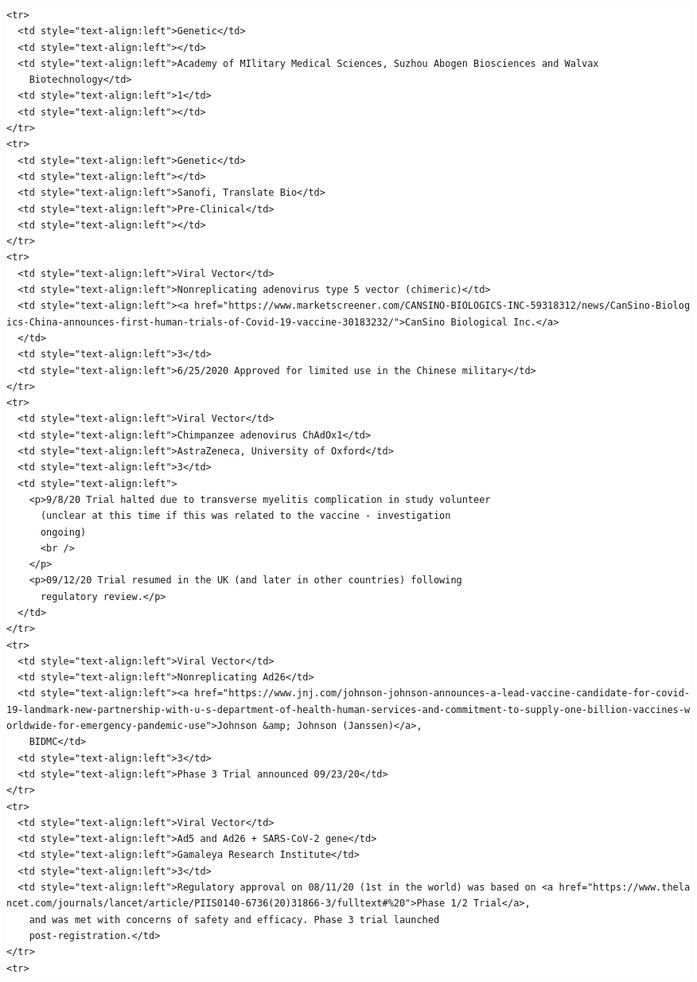    <tr>
      <td style="text-align:left">Genetic</td>
      <td style="text-align:left"></td>
      <td style="text-align:left">Academy of MIlitary Medical Sciences, Suzhou Abogen Biosciences and Walvax
        Biotechnology</td>
      <td style="text-align:left">1</td>
      <td style="text-align:left"></td>
    </tr>
    <tr>
      <td style="text-align:left">Genetic</td>
      <td style="text-align:left"></td>
      <td style="text-align:left">Sanofi, Translate Bio</td>
      <td style="text-align:left">Pre-Clinical</td>
      <td style="text-align:left"></td>
    </tr>
    <tr>
      <td style="text-align:left">Viral Vector</td>
      <td style="text-align:left">Nonreplicating adenovirus type 5 vector (chimeric)</td>
      <td style="text-align:left"><a href="https://www.marketscreener.com/CANSINO-BIOLOGICS-INC-59318312/news/CanSino-Biologics-China-announces-first-human-trials-of-Covid-19-vaccine-30183232/">CanSino Biological Inc.</a>
      </td>
      <td style="text-align:left">3</td>
      <td style="text-align:left">6/25/2020 Approved for limited use in the Chinese military</td>
    </tr>
    <tr>
      <td style="text-align:left">Viral Vector</td>
      <td style="text-align:left">Chimpanzee adenovirus ChAdOx1</td>
      <td style="text-align:left">AstraZeneca, University of Oxford</td>
      <td style="text-align:left">3</td>
      <td style="text-align:left">
        <p>9/8/20 Trial halted due to transverse myelitis complication in study volunteer
          (unclear at this time if this was related to the vaccine - investigation
          ongoing)
          <br />
        </p>
        <p>09/12/20 Trial resumed in the UK (and later in other countries) following
          regulatory review.</p>
      </td>
    </tr>
    <tr>
      <td style="text-align:left">Viral Vector</td>
      <td style="text-align:left">Nonreplicating Ad26</td>
      <td style="text-align:left"><a href="https://www.jnj.com/johnson-johnson-announces-a-lead-vaccine-candidate-for-covid-19-landmark-new-partnership-with-u-s-department-of-health-human-services-and-commitment-to-supply-one-billion-vaccines-worldwide-for-emergency-pandemic-use">Johnson &amp; Johnson (Janssen)</a>,
        BIDMC</td>
      <td style="text-align:left">3</td>
      <td style="text-align:left">Phase 3 Trial announced 09/23/20</td>
    </tr>
    <tr>
      <td style="text-align:left">Viral Vector</td>
      <td style="text-align:left">Ad5 and Ad26 + SARS-CoV-2 gene</td>
      <td style="text-align:left">Gamaleya Research Institute</td>
      <td style="text-align:left">3</td>
      <td style="text-align:left">Regulatory approval on 08/11/20 (1st in the world) was based on <a href="https://www.thelancet.com/journals/lancet/article/PIIS0140-6736(20)31866-3/fulltext#%20">Phase 1/2 Trial</a>,
        and was met with concerns of safety and efficacy. Phase 3 trial launched
        post-registration.</td>
    </tr>
    <tr>